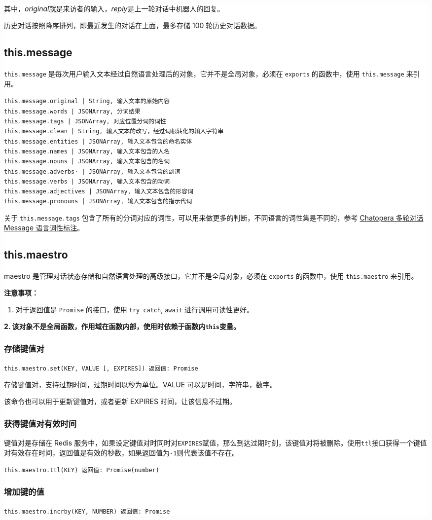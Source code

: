 其中，*original*就是来访者的输入，*reply*是上一轮对话中机器人的回复。

历史对话按照降序排列，即最近发生的对话在上面，最多存储 100 轮历史对话数据。

## this.message

`this.message` 是每次用户输入文本经过自然语言处理后的对象，它并不是全局对象，必须在 `exports` 的函数中，使用 `this.message` 来引用。

```
this.message.original | String, 输入文本的原始内容
this.message.words | JSONArray, 分词结果
this.message.tags | JSONArray, 对应位置分词的词性
this.message.clean | String, 输入文本的改写，经过词根转化的输入字符串
this.message.entities | JSONArray, 输入文本包含的命名实体
this.message.names | JSONArray, 输入文本包含的人名
this.message.nouns | JSONArray, 输入文本包含的名词
this.message.adverbs· | JSONArray, 输入文本包含的副词
this.message.verbs | JSONArray, 输入文本包含的动词
this.message.adjectives | JSONArray, 输入文本包含的形容词
this.message.pronouns | JSONArray, 输入文本包含的指示代词
```

关于 `this.message.tags` 包含了所有的分词对应的词性，可以用来做更多的判断，不同语言的词性集是不同的，参考 [Chatopera 多轮对话 Message 语言词性标注](/products/chatbot-platform/appendix/nlp-tags.html)。

## this.maestro

maestro 是管理对话状态存储和自然语言处理的高级接口，它并不是全局对象，必须在 `exports` 的函数中，使用 `this.maestro` 来引用。

**注意事项：**

1. 对于返回值是 `Promise` 的接口，使用 `try catch`, `await` 进行调用可读性更好。

**2. 该对象不是全局函数，作用域在函数内部，使用时依赖于函数内`this`变量。**

### 存储键值对

```
this.maestro.set(KEY, VALUE [, EXPIRES]) 返回值: Promise
```

存储键值对，支持过期时间，过期时间以秒为单位。VALUE 可以是时间，字符串，数字。

该命令也可以用于更新键值对，或者更新 EXPIRES 时间，让该信息不过期。

### 获得键值对有效时间

键值对是存储在 Redis 服务中，如果设定键值对时同时对`EXPIRES`赋值，那么到达过期时刻，该键值对将被删除。使用`ttl`接口获得一个键值对有效存在时间，返回值是有效的秒数，如果返回值为`-1`则代表该值不存在。

```
this.maestro.ttl(KEY) 返回值: Promise(number)
```

### 增加键的值

```
this.maestro.incrby(KEY, NUMBER) 返回值: Promise
```

